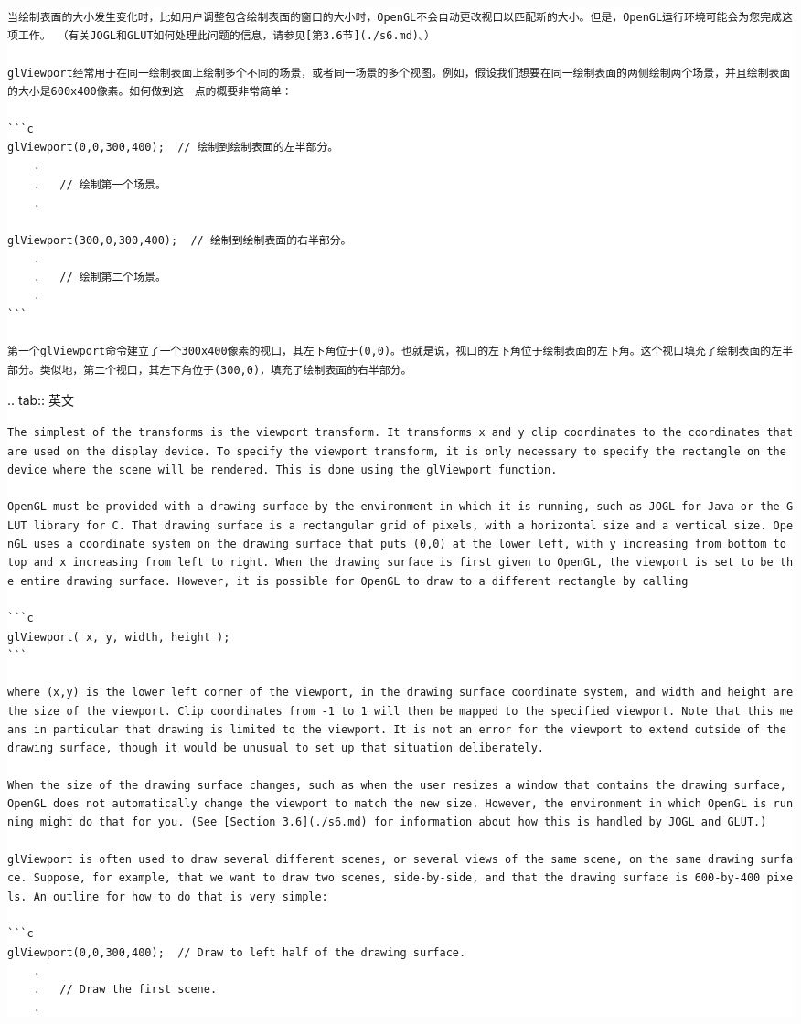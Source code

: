     当绘制表面的大小发生变化时，比如用户调整包含绘制表面的窗口的大小时，OpenGL不会自动更改视口以匹配新的大小。但是，OpenGL运行环境可能会为您完成这项工作。 （有关JOGL和GLUT如何处理此问题的信息，请参见[第3.6节](./s6.md)。）

    glViewport经常用于在同一绘制表面上绘制多个不同的场景，或者同一场景的多个视图。例如，假设我们想要在同一绘制表面的两侧绘制两个场景，并且绘制表面的大小是600x400像素。如何做到这一点的概要非常简单：

    ```c
    glViewport(0,0,300,400);  // 绘制到绘制表面的左半部分。
        .
        .   // 绘制第一个场景。
        .
        
    glViewport(300,0,300,400);  // 绘制到绘制表面的右半部分。
        .
        .   // 绘制第二个场景。
        .
    ```

    第一个glViewport命令建立了一个300x400像素的视口，其左下角位于(0,0)。也就是说，视口的左下角位于绘制表面的左下角。这个视口填充了绘制表面的左半部分。类似地，第二个视口，其左下角位于(300,0)，填充了绘制表面的右半部分。

.. tab:: 英文

    The simplest of the transforms is the viewport transform. It transforms x and y clip coordinates to the coordinates that are used on the display device. To specify the viewport transform, it is only necessary to specify the rectangle on the device where the scene will be rendered. This is done using the glViewport function.

    OpenGL must be provided with a drawing surface by the environment in which it is running, such as JOGL for Java or the GLUT library for C. That drawing surface is a rectangular grid of pixels, with a horizontal size and a vertical size. OpenGL uses a coordinate system on the drawing surface that puts (0,0) at the lower left, with y increasing from bottom to top and x increasing from left to right. When the drawing surface is first given to OpenGL, the viewport is set to be the entire drawing surface. However, it is possible for OpenGL to draw to a different rectangle by calling

    ```c
    glViewport( x, y, width, height );
    ```

    where (x,y) is the lower left corner of the viewport, in the drawing surface coordinate system, and width and height are the size of the viewport. Clip coordinates from -1 to 1 will then be mapped to the specified viewport. Note that this means in particular that drawing is limited to the viewport. It is not an error for the viewport to extend outside of the drawing surface, though it would be unusual to set up that situation deliberately.

    When the size of the drawing surface changes, such as when the user resizes a window that contains the drawing surface, OpenGL does not automatically change the viewport to match the new size. However, the environment in which OpenGL is running might do that for you. (See [Section 3.6](./s6.md) for information about how this is handled by JOGL and GLUT.)

    glViewport is often used to draw several different scenes, or several views of the same scene, on the same drawing surface. Suppose, for example, that we want to draw two scenes, side-by-side, and that the drawing surface is 600-by-400 pixels. An outline for how to do that is very simple:

    ```c
    glViewport(0,0,300,400);  // Draw to left half of the drawing surface.
        .
        .   // Draw the first scene.
        .
        